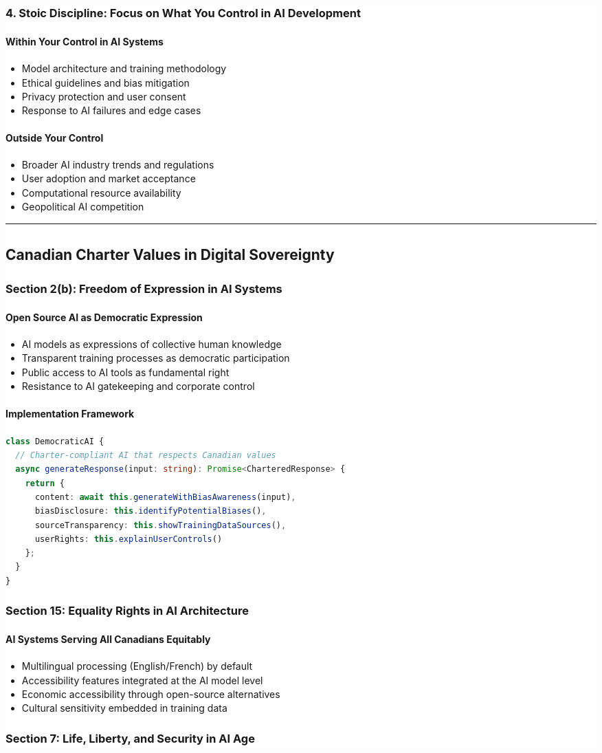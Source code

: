 ### 4. Stoic Discipline: Focus on What You Control in AI Development

#### Within Your Control in AI Systems
- Model architecture and training methodology
- Ethical guidelines and bias mitigation
- Privacy protection and user consent
- Response to AI failures and edge cases

#### Outside Your Control
- Broader AI industry trends and regulations
- User adoption and market acceptance
- Computational resource availability
- Geopolitical AI competition

---

## Canadian Charter Values in Digital Sovereignty

### Section 2(b): Freedom of Expression in AI Systems

#### Open Source AI as Democratic Expression
- AI models as expressions of collective human knowledge
- Transparent training processes as democratic participation
- Public access to AI tools as fundamental right
- Resistance to AI gatekeeping and corporate control

#### Implementation Framework
```typescript
class DemocraticAI {
  // Charter-compliant AI that respects Canadian values
  async generateResponse(input: string): Promise<CharteredResponse> {
    return {
      content: await this.generateWithBiasAwareness(input),
      biasDisclosure: this.identifyPotentialBiases(),
      sourceTransparency: this.showTrainingDataSources(),
      userRights: this.explainUserControls()
    };
  }
}
```

### Section 15: Equality Rights in AI Architecture

#### AI Systems Serving All Canadians Equitably
- Multilingual processing (English/French) by default
- Accessibility features integrated at the AI model level
- Economic accessibility through open-source alternatives
- Cultural sensitivity embedded in training data

### Section 7: Life, Liberty, and Security in AI Age
